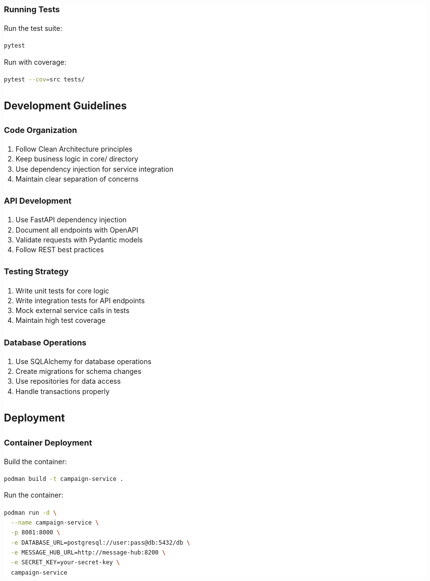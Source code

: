 ### Running Tests

Run the test suite:
```bash
pytest
```

Run with coverage:
```bash
pytest --cov=src tests/
```

## Development Guidelines

### Code Organization
1. Follow Clean Architecture principles
2. Keep business logic in core/ directory
3. Use dependency injection for service integration
4. Maintain clear separation of concerns

### API Development
1. Use FastAPI dependency injection
2. Document all endpoints with OpenAPI
3. Validate requests with Pydantic models
4. Follow REST best practices

### Testing Strategy
1. Write unit tests for core logic
2. Write integration tests for API endpoints
3. Mock external service calls in tests
4. Maintain high test coverage

### Database Operations
1. Use SQLAlchemy for database operations
2. Create migrations for schema changes
3. Use repositories for data access
4. Handle transactions properly

## Deployment

### Container Deployment

Build the container:
```bash
podman build -t campaign-service .
```

Run the container:
```bash
podman run -d \
  --name campaign-service \
  -p 8001:8000 \
  -e DATABASE_URL=postgresql://user:pass@db:5432/db \
  -e MESSAGE_HUB_URL=http://message-hub:8200 \
  -e SECRET_KEY=your-secret-key \
  campaign-service
```
